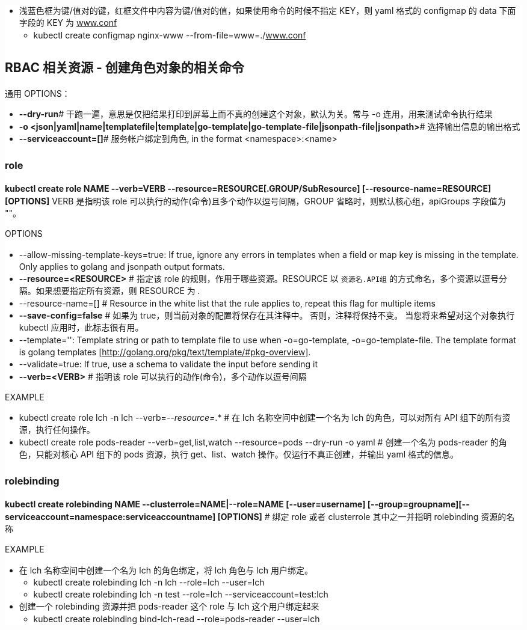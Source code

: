 - 浅蓝色框为键/值对的键，红框文件中内容为键/值对的值，如果使用命令的时候不指定 KEY，则 yaml 格式的 configmap 的 data 下面字段的 KEY 为 www.conf
  - kubectl create configmap nginx-www --from-file=www=./www.conf

## RBAC 相关资源 - 创建角色对象的相关命令

通用 OPTIONS：

- **--dry-run**# 干跑一遍，意思是仅把结果打印到屏幕上而不真的创建这个对象，默认为关。常与 -o 连用，用来测试命令执行结果
- **-o \<json|yaml|name|templatefile|template|go-template|go-template-file|jsonpath-file|jsonpath>**# 选择输出信息的输出格式
- **--serviceaccount=\[]**# 服务帐户绑定到角色, in the format \<namespace>:\<name>

### role

**kubectl create role NAME --verb=VERB --resource=RESOURCE\[.GROUP/SubResource] \[--resource-name=RESOURCE] \[OPTIONS]**
VERB 是指明该 role 可以执行的动作(命令)且多个动作以逗号间隔，GROUP 省略时，则默认核心组，apiGroups 字段值为 ""。

OPTIONS

- --allow-missing-template-keys=true: If true, ignore any errors in templates when a field or map key is missing in the template. Only applies to golang and jsonpath output formats.
- **--resource=\<RESOURCE>** # 指定该 role 的规则，作用于哪些资源。RESOURCE 以 `资源名.API组` 的方式命名，多个资源以逗号分隔。如果想要指定所有资源，则 RESOURCE 为 _._
- --resource-name=\[] # Resource in the white list that the rule applies to, repeat this flag for multiple items
- **--save-config=false** # 如果为 true，则当前对象的配置将保存在其注释中。 否则，注释将保持不变。 当您将来希望对这个对象执行 kubectl 应用时，此标志很有用。
- --template='': Template string or path to template file to use when -o=go-template, -o=go-template-file. The template format is golang templates \[http://golang.org/pkg/text/template/#pkg-overview].
- --validate=true: If true, use a schema to validate the input before sending it
- **--verb=\<VERB>** # 指明该 role 可以执行的动作(命令)，多个动作以逗号间隔

EXAMPLE

- kubectl create role lch -n lch --verb=_--resource=_.\* # 在 lch 名称空间中创建一个名为 lch 的角色，可以对所有 API 组下的所有资源，执行任何操作。
- kubectl create role pods-reader --verb=get,list,watch --resource=pods --dry-run -o yaml # 创建一个名为 pods-reader 的角色，只能对核心 API 组下的 pods 资源，执行 get、list、watch 操作。仅运行不真正创建，并输出 yaml 格式的信息。

### rolebinding

**kubectl create rolebinding NAME --clusterrole=NAME|--role=NAME \[--user=username] \[--group=groupname]\[--serviceaccount=namespace:serviceaccountname] \[OPTIONS]** # 绑定 role 或者 clusterrole 其中之一并指明 rolebinding 资源的名称

EXAMPLE

- 在 lch 名称空间中创建一个名为 lch 的角色绑定，将 lch 角色与 lch 用户绑定。
  - kubectl create rolebinding lch -n lch --role=lch --user=lch
  - kubectl create rolebinding lch -n test --role=lch --serviceaccount=test:lch
- 创建一个 rolebinding 资源并把 pods-reader 这个 role 与 lch 这个用户绑定起来
  - kubectl create rolebinding bind-lch-read --role=pods-reader --user=lch
